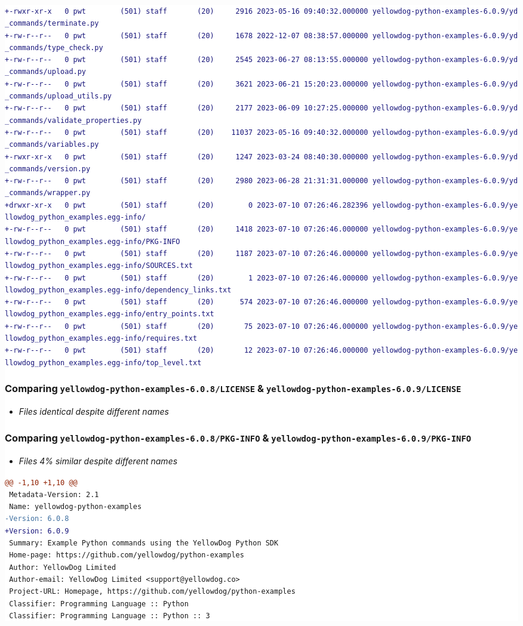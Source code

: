 ```diff
+-rwxr-xr-x   0 pwt        (501) staff       (20)     2916 2023-05-16 09:40:32.000000 yellowdog-python-examples-6.0.9/yd_commands/terminate.py
+-rw-r--r--   0 pwt        (501) staff       (20)     1678 2022-12-07 08:38:57.000000 yellowdog-python-examples-6.0.9/yd_commands/type_check.py
+-rw-r--r--   0 pwt        (501) staff       (20)     2545 2023-06-27 08:13:55.000000 yellowdog-python-examples-6.0.9/yd_commands/upload.py
+-rw-r--r--   0 pwt        (501) staff       (20)     3621 2023-06-21 15:20:23.000000 yellowdog-python-examples-6.0.9/yd_commands/upload_utils.py
+-rw-r--r--   0 pwt        (501) staff       (20)     2177 2023-06-09 10:27:25.000000 yellowdog-python-examples-6.0.9/yd_commands/validate_properties.py
+-rw-r--r--   0 pwt        (501) staff       (20)    11037 2023-05-16 09:40:32.000000 yellowdog-python-examples-6.0.9/yd_commands/variables.py
+-rwxr-xr-x   0 pwt        (501) staff       (20)     1247 2023-03-24 08:40:30.000000 yellowdog-python-examples-6.0.9/yd_commands/version.py
+-rw-r--r--   0 pwt        (501) staff       (20)     2980 2023-06-28 21:31:31.000000 yellowdog-python-examples-6.0.9/yd_commands/wrapper.py
+drwxr-xr-x   0 pwt        (501) staff       (20)        0 2023-07-10 07:26:46.282396 yellowdog-python-examples-6.0.9/yellowdog_python_examples.egg-info/
+-rw-r--r--   0 pwt        (501) staff       (20)     1418 2023-07-10 07:26:46.000000 yellowdog-python-examples-6.0.9/yellowdog_python_examples.egg-info/PKG-INFO
+-rw-r--r--   0 pwt        (501) staff       (20)     1187 2023-07-10 07:26:46.000000 yellowdog-python-examples-6.0.9/yellowdog_python_examples.egg-info/SOURCES.txt
+-rw-r--r--   0 pwt        (501) staff       (20)        1 2023-07-10 07:26:46.000000 yellowdog-python-examples-6.0.9/yellowdog_python_examples.egg-info/dependency_links.txt
+-rw-r--r--   0 pwt        (501) staff       (20)      574 2023-07-10 07:26:46.000000 yellowdog-python-examples-6.0.9/yellowdog_python_examples.egg-info/entry_points.txt
+-rw-r--r--   0 pwt        (501) staff       (20)       75 2023-07-10 07:26:46.000000 yellowdog-python-examples-6.0.9/yellowdog_python_examples.egg-info/requires.txt
+-rw-r--r--   0 pwt        (501) staff       (20)       12 2023-07-10 07:26:46.000000 yellowdog-python-examples-6.0.9/yellowdog_python_examples.egg-info/top_level.txt
```

### Comparing `yellowdog-python-examples-6.0.8/LICENSE` & `yellowdog-python-examples-6.0.9/LICENSE`

 * *Files identical despite different names*

### Comparing `yellowdog-python-examples-6.0.8/PKG-INFO` & `yellowdog-python-examples-6.0.9/PKG-INFO`

 * *Files 4% similar despite different names*

```diff
@@ -1,10 +1,10 @@
 Metadata-Version: 2.1
 Name: yellowdog-python-examples
-Version: 6.0.8
+Version: 6.0.9
 Summary: Example Python commands using the YellowDog Python SDK
 Home-page: https://github.com/yellowdog/python-examples
 Author: YellowDog Limited
 Author-email: YellowDog Limited <support@yellowdog.co>
 Project-URL: Homepage, https://github.com/yellowdog/python-examples
 Classifier: Programming Language :: Python
 Classifier: Programming Language :: Python :: 3
```
